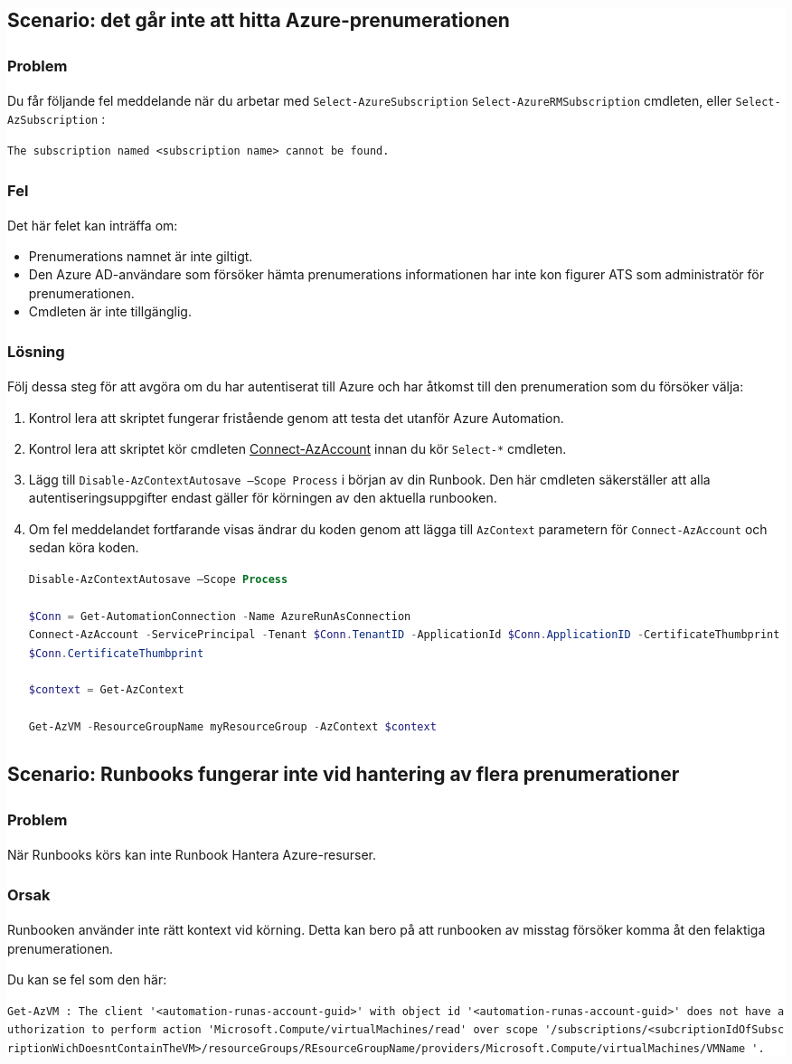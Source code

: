 ## <a name="scenario-unable-to-find-the-azure-subscription"></a><a name="unable-to-find-subscription"></a>Scenario: det går inte att hitta Azure-prenumerationen

### <a name="issue"></a>Problem

Du får följande fel meddelande när du arbetar med `Select-AzureSubscription` `Select-AzureRMSubscription` cmdleten, eller `Select-AzSubscription` :

```error
The subscription named <subscription name> cannot be found.
```

### <a name="error"></a>Fel

Det här felet kan inträffa om:

* Prenumerations namnet är inte giltigt.
* Den Azure AD-användare som försöker hämta prenumerations informationen har inte kon figurer ATS som administratör för prenumerationen.
* Cmdleten är inte tillgänglig.

### <a name="resolution"></a>Lösning

Följ dessa steg för att avgöra om du har autentiserat till Azure och har åtkomst till den prenumeration som du försöker välja:

1. Kontrol lera att skriptet fungerar fristående genom att testa det utanför Azure Automation.
1. Kontrol lera att skriptet kör cmdleten [Connect-AzAccount](/powershell/module/Az.Accounts/Connect-AzAccount) innan du kör `Select-*` cmdleten.
1. Lägg till `Disable-AzContextAutosave –Scope Process` i början av din Runbook. Den här cmdleten säkerställer att alla autentiseringsuppgifter endast gäller för körningen av den aktuella runbooken.
1. Om fel meddelandet fortfarande visas ändrar du koden genom att lägga till `AzContext` parametern för `Connect-AzAccount` och sedan köra koden.

   ```powershell
   Disable-AzContextAutosave –Scope Process

   $Conn = Get-AutomationConnection -Name AzureRunAsConnection
   Connect-AzAccount -ServicePrincipal -Tenant $Conn.TenantID -ApplicationId $Conn.ApplicationID -CertificateThumbprint $Conn.CertificateThumbprint

   $context = Get-AzContext

   Get-AzVM -ResourceGroupName myResourceGroup -AzContext $context
    ```

## <a name="scenario-runbooks-fail-when-dealing-with-multiple-subscriptions"></a><a name="runbook-auth-failure"></a>Scenario: Runbooks fungerar inte vid hantering av flera prenumerationer

### <a name="issue"></a>Problem

När Runbooks körs kan inte Runbook Hantera Azure-resurser.

### <a name="cause"></a>Orsak

Runbooken använder inte rätt kontext vid körning. Detta kan bero på att runbooken av misstag försöker komma åt den felaktiga prenumerationen.

Du kan se fel som den här:

```error
Get-AzVM : The client '<automation-runas-account-guid>' with object id '<automation-runas-account-guid>' does not have authorization to perform action 'Microsoft.Compute/virtualMachines/read' over scope '/subscriptions/<subcriptionIdOfSubscriptionWichDoesntContainTheVM>/resourceGroups/REsourceGroupName/providers/Microsoft.Compute/virtualMachines/VMName '.
   ```
